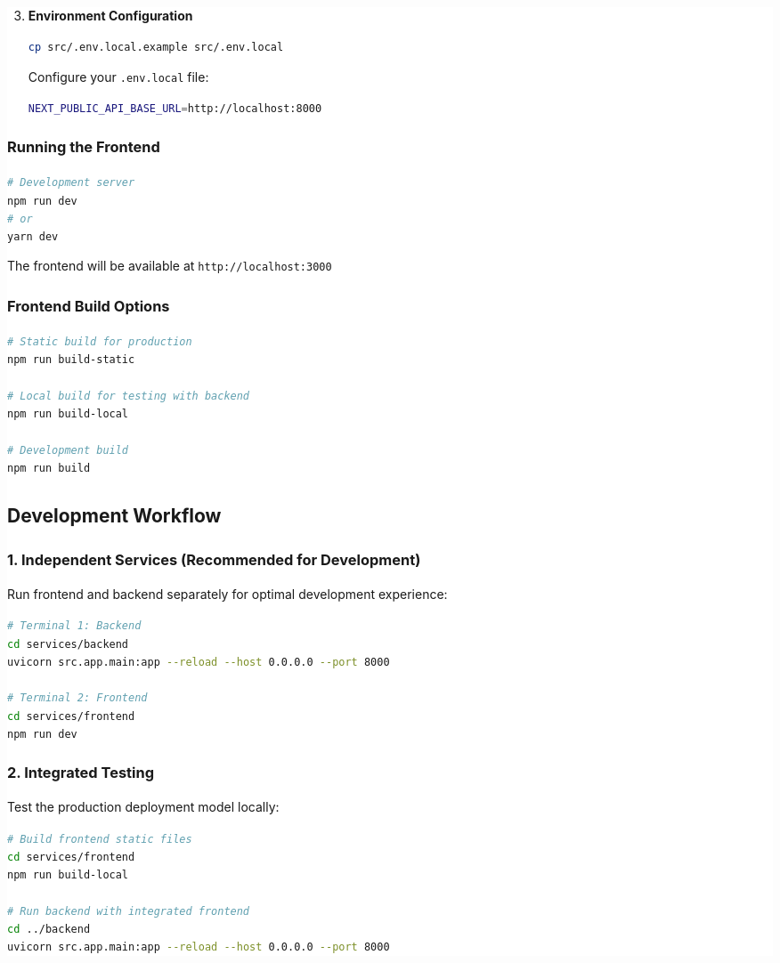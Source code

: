 3. **Environment Configuration**
   ```bash
   cp src/.env.local.example src/.env.local
   ```

   Configure your `.env.local` file:
   ```bash
   NEXT_PUBLIC_API_BASE_URL=http://localhost:8000
   ```

### Running the Frontend

```bash
# Development server
npm run dev
# or
yarn dev
```

The frontend will be available at `http://localhost:3000`

### Frontend Build Options

```bash
# Static build for production
npm run build-static

# Local build for testing with backend
npm run build-local

# Development build
npm run build
```

## Development Workflow

### 1. Independent Services (Recommended for Development)

Run frontend and backend separately for optimal development experience:

```bash
# Terminal 1: Backend
cd services/backend
uvicorn src.app.main:app --reload --host 0.0.0.0 --port 8000

# Terminal 2: Frontend
cd services/frontend
npm run dev
```

### 2. Integrated Testing

Test the production deployment model locally:

```bash
# Build frontend static files
cd services/frontend
npm run build-local

# Run backend with integrated frontend
cd ../backend
uvicorn src.app.main:app --reload --host 0.0.0.0 --port 8000
```
